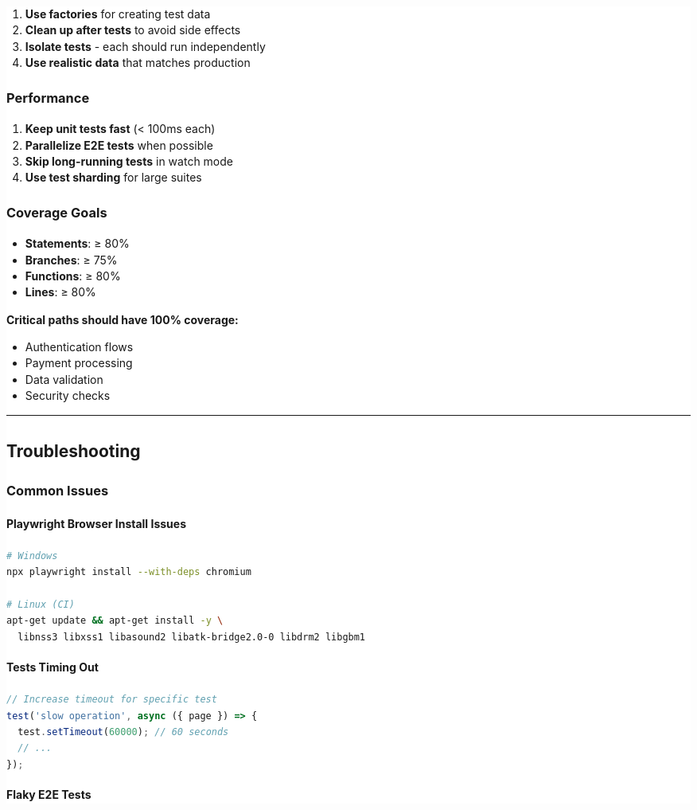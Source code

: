 1. **Use factories** for creating test data
2. **Clean up after tests** to avoid side effects
3. **Isolate tests** - each should run independently
4. **Use realistic data** that matches production

### Performance

1. **Keep unit tests fast** (< 100ms each)
2. **Parallelize E2E tests** when possible
3. **Skip long-running tests** in watch mode
4. **Use test sharding** for large suites

### Coverage Goals

- **Statements**: ≥ 80%
- **Branches**: ≥ 75%
- **Functions**: ≥ 80%
- **Lines**: ≥ 80%

**Critical paths should have 100% coverage:**
- Authentication flows
- Payment processing
- Data validation
- Security checks

---

## Troubleshooting

### Common Issues

#### Playwright Browser Install Issues

```bash
# Windows
npx playwright install --with-deps chromium

# Linux (CI)
apt-get update && apt-get install -y \
  libnss3 libxss1 libasound2 libatk-bridge2.0-0 libdrm2 libgbm1
```

#### Tests Timing Out

```typescript
// Increase timeout for specific test
test('slow operation', async ({ page }) => {
  test.setTimeout(60000); // 60 seconds
  // ...
});
```

#### Flaky E2E Tests

